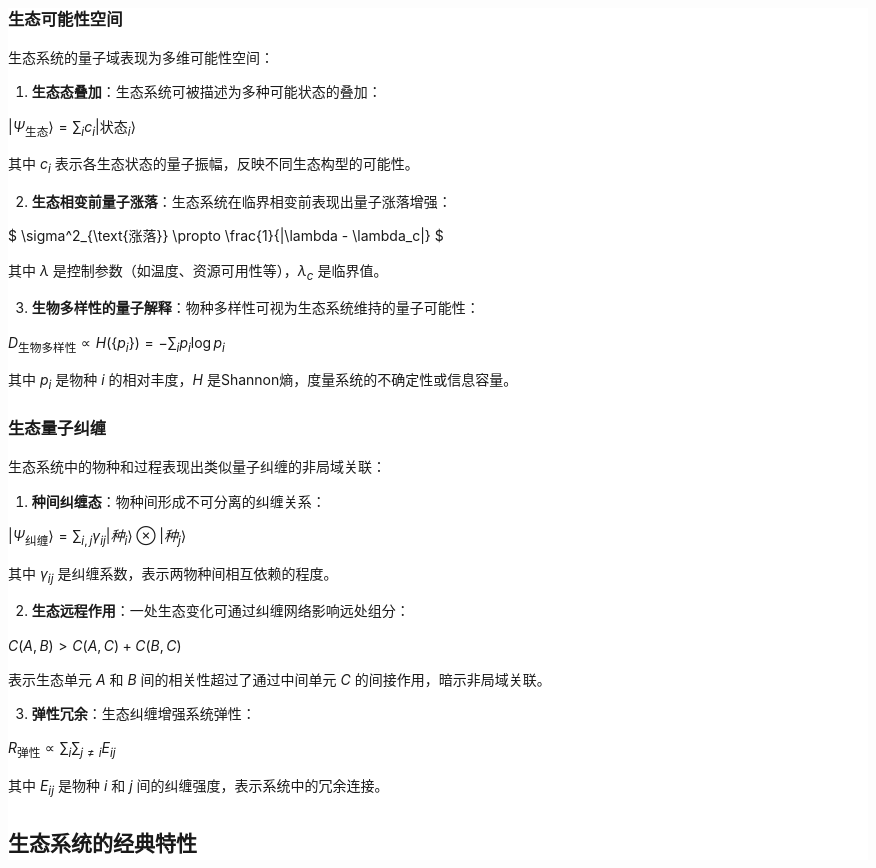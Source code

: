 ### 生态可能性空间

生态系统的量子域表现为多维可能性空间：

1. **生态态叠加**：生态系统可被描述为多种可能状态的叠加：

$`
|\Psi_{\text{生态}}\rangle = \sum_i c_i |\text{状态}_i\rangle
`$

   其中 $`c_i`$ 表示各生态状态的量子振幅，反映不同生态构型的可能性。

2. **生态相变前量子涨落**：生态系统在临界相变前表现出量子涨落增强：

$`
\sigma^2_{\text{涨落}} \propto \frac{1}{|\lambda - \lambda_c|}
`$

   其中 $`\lambda`$ 是控制参数（如温度、资源可用性等），$`\lambda_c`$ 是临界值。

3. **生物多样性的量子解释**：物种多样性可视为生态系统维持的量子可能性：

$`
D_{\text{生物多样性}} \propto H(\{p_i\}) = -\sum_i p_i \log p_i
`$

   其中 $`p_i`$ 是物种 $`i`$ 的相对丰度，$`H`$ 是Shannon熵，度量系统的不确定性或信息容量。

### 生态量子纠缠

生态系统中的物种和过程表现出类似量子纠缠的非局域关联：

1. **种间纠缠态**：物种间形成不可分离的纠缠关系：

$`
|\Psi_{\text{纠缠}}\rangle = \sum_{i,j} \gamma_{ij} |种_i\rangle \otimes |种_j\rangle
`$

   其中 $`\gamma_{ij}`$ 是纠缠系数，表示两物种间相互依赖的程度。

2. **生态远程作用**：一处生态变化可通过纠缠网络影响远处组分：

$`
C(A,B) > C(A,C) + C(B,C)
`$

   表示生态单元 $`A`$ 和 $`B`$ 间的相关性超过了通过中间单元 $`C`$ 的间接作用，暗示非局域关联。

3. **弹性冗余**：生态纠缠增强系统弹性：

$`
R_{\text{弹性}} \propto \sum_i \sum_{j \neq i} E_{ij}
`$

   其中 $`E_{ij}`$ 是物种 $`i`$ 和 $`j`$ 间的纠缠强度，表示系统中的冗余连接。

## 生态系统的经典特性
